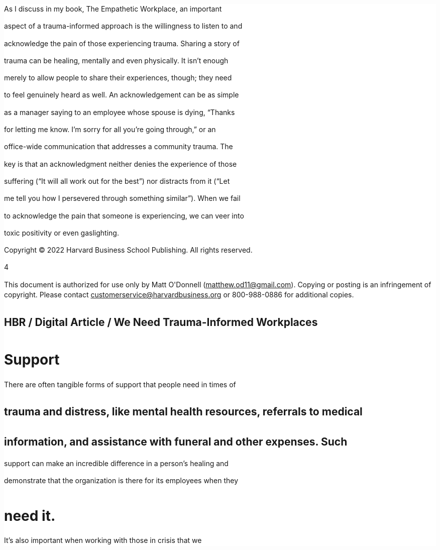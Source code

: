As I discuss in my book, The Empathetic Workplace, an important

aspect of a trauma-informed approach is the willingness to listen to and

acknowledge the pain of those experiencing trauma. Sharing a story of

trauma can be healing, mentally and even physically. It isn’t enough

merely to allow people to share their experiences, though; they need

to feel genuinely heard as well. An acknowledgement can be as simple

as a manager saying to an employee whose spouse is dying, “Thanks

for letting me know. I’m sorry for all you’re going through,” or an

office-wide communication that addresses a community trauma. The

key is that an acknowledgment neither denies the experience of those

suffering (“It will all work out for the best”) nor distracts from it (“Let

me tell you how I persevered through something similar”). When we fail

to acknowledge the pain that someone is experiencing, we can veer into

toxic positivity or even gaslighting.

Copyright © 2022 Harvard Business School Publishing. All rights reserved.

4

This document is authorized for use only by Matt O'Donnell (matthew.od11@gmail.com). Copying or posting is an infringement of copyright. Please contact customerservice@harvardbusiness.org or 800-988-0886 for additional copies.

## HBR / Digital Article / We Need Trauma-Informed Workplaces

# Support

There are often tangible forms of support that people need in times of

## trauma and distress, like mental health resources, referrals to medical

## information, and assistance with funeral and other expenses. Such

support can make an incredible difference in a person’s healing and

demonstrate that the organization is there for its employees when they

# need it.

It’s also important when working with those in crisis that we

